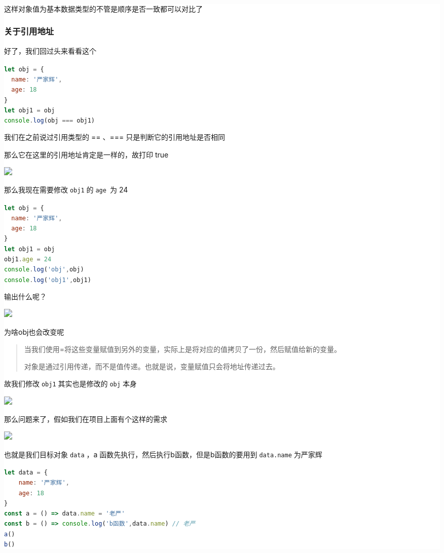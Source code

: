 这样对象值为基本数据类型的不管是顺序是否一致都可以对比了

### 关于引用地址

好了，我们回过头来看看这个

```js
let obj = {
  name: '严家辉',
  age: 18
}
let obj1 = obj
console.log(obj === obj1)
```

我们在之前说过引用类型的 == 、=== 只是判断它的引用地址是否相同

那么它在这里的引用地址肯定是一样的，故打印 true

![](https://p3-juejin.byteimg.com/tos-cn-i-k3u1fbpfcp/cd87cf195e8d462e8604fc2dfbcdeccc~tplv-k3u1fbpfcp-zoom-1.image)

那么我现在需要修改 `obj1` 的 `age `为 24

```js
let obj = {
  name: '严家辉',
  age: 18
}
let obj1 = obj
obj1.age = 24
console.log('obj',obj)
console.log('obj1',obj1)
```

输出什么呢？

![](https://p3-juejin.byteimg.com/tos-cn-i-k3u1fbpfcp/45dbdf257cd84de892bf31dbf16d46fe~tplv-k3u1fbpfcp-zoom-1.image)

为啥obj也会改变呢

> 当我们使用=将这些变量赋值到另外的变量，实际上是将对应的值拷贝了一份，然后赋值给新的变量。
>
>  对象是通过引用传递，而不是值传递。也就是说，变量赋值只会将地址传递过去。

故我们修改 `obj1` 其实也是修改的 `obj` 本身

![](https://p3-juejin.byteimg.com/tos-cn-i-k3u1fbpfcp/7c9b9d6ff3d74be1a322ef54f09e4880~tplv-k3u1fbpfcp-zoom-1.image)

那么问题来了，假如我们在项目上面有个这样的需求

![](https://p3-juejin.byteimg.com/tos-cn-i-k3u1fbpfcp/d965419fc375411199501141b6d394c4~tplv-k3u1fbpfcp-zoom-1.image)

也就是我们目标对象 `data` ，a 函数先执行，然后执行b函数，但是b函数的要用到 `data.name` 为严家辉

```js
let data = {
    name: '严家辉',
    age: 18
}
const a = () => data.name = '老严'
const b = () => console.log('b函数',data.name) // 老严
a()
b()
```
